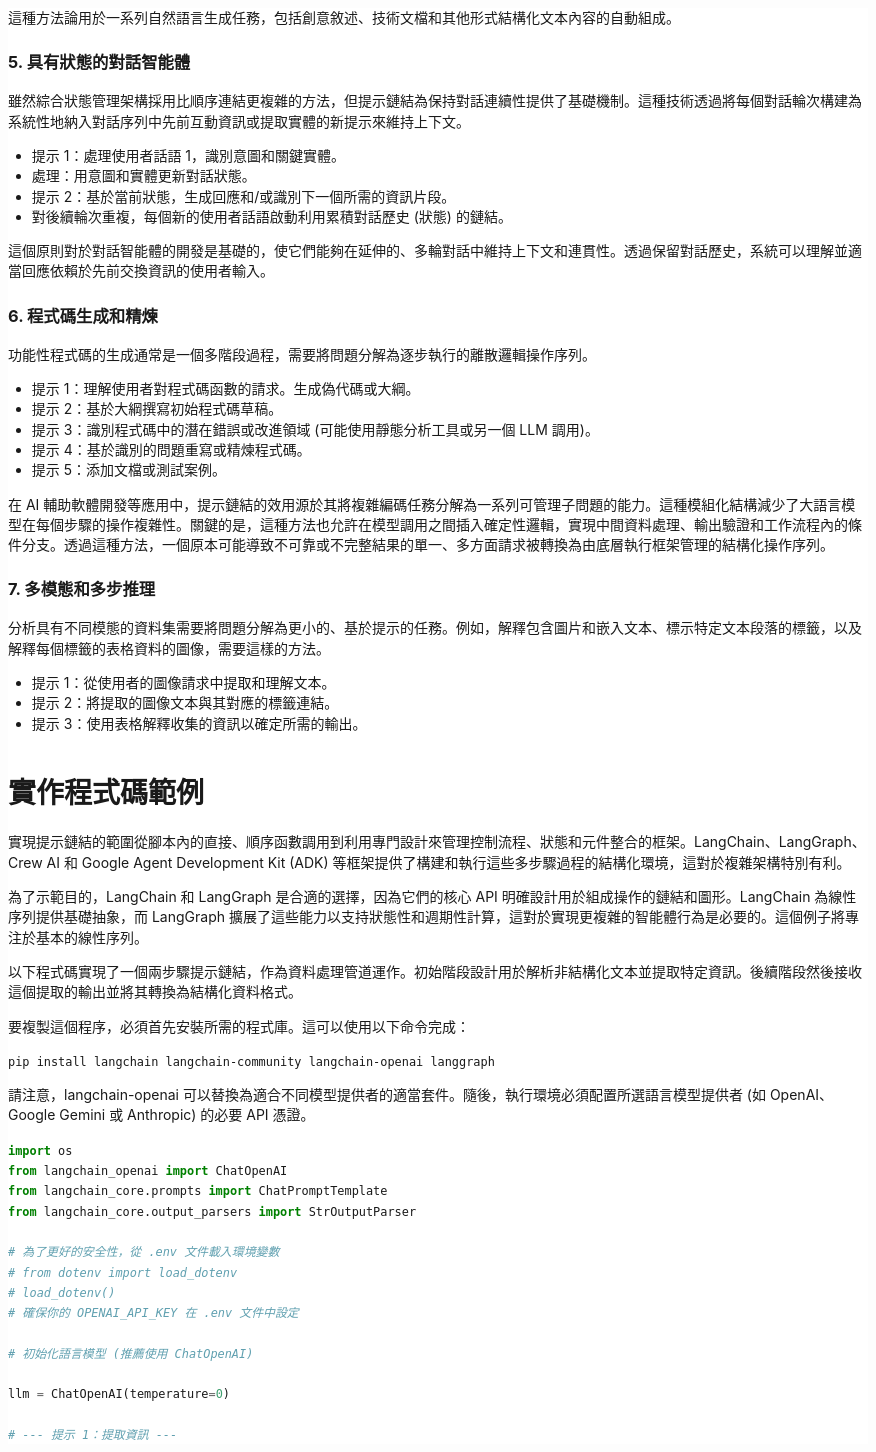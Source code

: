 這種方法論用於一系列自然語言生成任務，包括創意敘述、技術文檔和其他形式結構化文本內容的自動組成。

### 5. 具有狀態的對話智能體

雖然綜合狀態管理架構採用比順序連結更複雜的方法，但提示鏈結為保持對話連續性提供了基礎機制。這種技術透過將每個對話輪次構建為系統性地納入對話序列中先前互動資訊或提取實體的新提示來維持上下文。

* 提示 1：處理使用者話語 1，識別意圖和關鍵實體。
* 處理：用意圖和實體更新對話狀態。
* 提示 2：基於當前狀態，生成回應和/或識別下一個所需的資訊片段。
* 對後續輪次重複，每個新的使用者話語啟動利用累積對話歷史 (狀態) 的鏈結。

這個原則對於對話智能體的開發是基礎的，使它們能夠在延伸的、多輪對話中維持上下文和連貫性。透過保留對話歷史，系統可以理解並適當回應依賴於先前交換資訊的使用者輸入。

### 6. 程式碼生成和精煉

功能性程式碼的生成通常是一個多階段過程，需要將問題分解為逐步執行的離散邏輯操作序列。

* 提示 1：理解使用者對程式碼函數的請求。生成偽代碼或大綱。
* 提示 2：基於大綱撰寫初始程式碼草稿。
* 提示 3：識別程式碼中的潛在錯誤或改進領域 (可能使用靜態分析工具或另一個 LLM 調用)。
* 提示 4：基於識別的問題重寫或精煉程式碼。
* 提示 5：添加文檔或測試案例。

在 AI 輔助軟體開發等應用中，提示鏈結的效用源於其將複雜編碼任務分解為一系列可管理子問題的能力。這種模組化結構減少了大語言模型在每個步驟的操作複雜性。關鍵的是，這種方法也允許在模型調用之間插入確定性邏輯，實現中間資料處理、輸出驗證和工作流程內的條件分支。透過這種方法，一個原本可能導致不可靠或不完整結果的單一、多方面請求被轉換為由底層執行框架管理的結構化操作序列。

### 7. 多模態和多步推理

分析具有不同模態的資料集需要將問題分解為更小的、基於提示的任務。例如，解釋包含圖片和嵌入文本、標示特定文本段落的標籤，以及解釋每個標籤的表格資料的圖像，需要這樣的方法。

* 提示 1：從使用者的圖像請求中提取和理解文本。
* 提示 2：將提取的圖像文本與其對應的標籤連結。
* 提示 3：使用表格解釋收集的資訊以確定所需的輸出。

# 實作程式碼範例

實現提示鏈結的範圍從腳本內的直接、順序函數調用到利用專門設計來管理控制流程、狀態和元件整合的框架。LangChain、LangGraph、Crew AI 和 Google Agent Development Kit (ADK) 等框架提供了構建和執行這些多步驟過程的結構化環境，這對於複雜架構特別有利。

為了示範目的，LangChain 和 LangGraph 是合適的選擇，因為它們的核心 API 明確設計用於組成操作的鏈結和圖形。LangChain 為線性序列提供基礎抽象，而 LangGraph 擴展了這些能力以支持狀態性和週期性計算，這對於實現更複雜的智能體行為是必要的。這個例子將專注於基本的線性序列。

以下程式碼實現了一個兩步驟提示鏈結，作為資料處理管道運作。初始階段設計用於解析非結構化文本並提取特定資訊。後續階段然後接收這個提取的輸出並將其轉換為結構化資料格式。

要複製這個程序，必須首先安裝所需的程式庫。這可以使用以下命令完成：

```bash
pip install langchain langchain-community langchain-openai langgraph
```

請注意，langchain-openai 可以替換為適合不同模型提供者的適當套件。隨後，執行環境必須配置所選語言模型提供者 (如 OpenAI、Google Gemini 或 Anthropic) 的必要 API 憑證。

```python
import os 
from langchain_openai import ChatOpenAI 
from langchain_core.prompts import ChatPromptTemplate 
from langchain_core.output_parsers import StrOutputParser 

# 為了更好的安全性，從 .env 文件載入環境變數
# from dotenv import load_dotenv 
# load_dotenv() 
# 確保你的 OPENAI_API_KEY 在 .env 文件中設定

# 初始化語言模型 (推薦使用 ChatOpenAI)

llm = ChatOpenAI(temperature=0) 

# --- 提示 1：提取資訊 ---
```